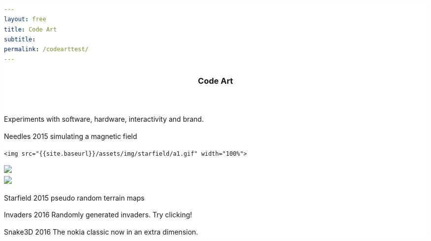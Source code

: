 ```yaml
---
layout: free
title: Code Art
subtitle:
permalink: /codearttest/
---
```


<article class="ph4-ns ph3 mv5 mw9 cf center graphik">

  <section id="intro" class="cf mb5 w-100">
    <header class="fn fl-l w-50-l w-100">
      <h1 class="f-subheadline lh-solid domaine mt0">Code Art</h1>
    </header>
    <div class="fn fl-l w-50-l w-100"><p class="mt0-ns f3 lh-copy">Experiments with software, hardware, interactivity and brand.</p></div>
  </section>
  <section>
    <canvas resize="true" id="canvasThumbnail" style="background:#ea5a41"></canvas>
    <p class="f3 fw5 mt4 graphik">Needles <span class="black-30">2015</span> <span class="fw4">simulating a magnetic field</span></p>
  </section>
  <section id="starfield" class="cf mv5 bb--black">
  <div class="cf">
  <div class="fn fl-l w-50-l cover pr4-l">
    
    <img src="{{site.baseurl}}/assets/img/starfield/a1.gif" width="100%">

  </div>
  <div class="fn fl-l w-50-l cover">
      <img src="{{site.baseurl}}/assets/img/starfield/maps.png" width="100%">
  </div>
    <img src="{{site.baseurl}}/assets/img/starfield/a4.gif" width="100%">

  </div>
      <p class="f3 fw5 mt4 graphik">Starfield <span class="black-30">2015</span> <span class="fw4">pseudo random terrain maps</span></p>

</section>

<section id="invaders" class="cf mv5 bb--black">
  <div class="cf"><canvas data-processing-sources="{{ site.baseurl }}/assets/spaceinvaders/spaceinvaders.pde"></canvas></div>
  <p class="f3 fw5 mt4 graphik">Invaders <span class="black-30">2016</span> <span class="fw4">Randomly generated invaders. Try clicking!</span></p>
</section>

  <section id="snake" class="cf mv5 bb--black">
  <div class="embed-container">
  <iframe src="https://player.vimeo.com/video/282559899?background=0"   class="" frameborder="0" webkitallowfullscreen mozallowfullscreen allowfullscreen></iframe>
  </div>
  <p class="f3 fw5 mt4 graphik">Snake3D <span class="black-30">2016</span> <span class="fw4">The nokia classic now in an extra dimension.</span></p>
  </section>
